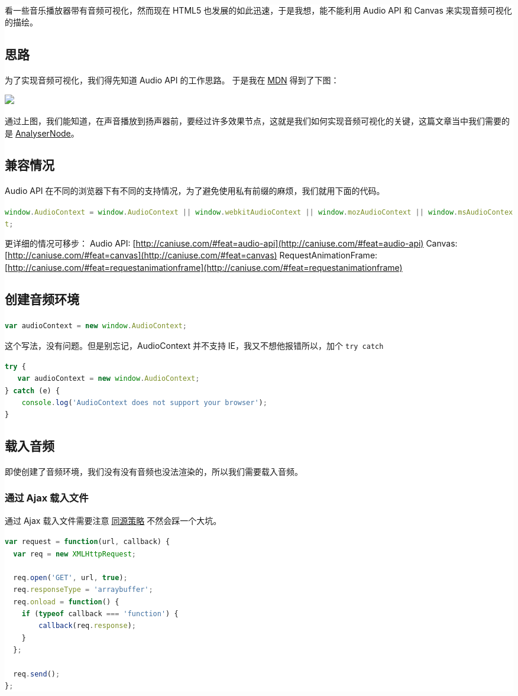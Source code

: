 看一些音乐播放器带有音频可视化，然而现在 HTML5 也发展的如此迅速，于是我想，能不能利用 Audio API 和 Canvas 来实现音频可视化的描绘。

## 思路
为了实现音频可视化，我们得先知道 Audio API 的工作思路。
于是我在 [MDN](https://developer.mozilla.org/en-US/docs/Web/API/Web_Audio_API) 得到了下图：

![](https://hime.io/images/2015/07/08/4029390894603953.png)

通过上图，我们能知道，在声音播放到扬声器前，要经过许多效果节点，这就是我们如何实现音频可视化的关键，这篇文章当中我们需要的是 [AnalyserNode](https://developer.mozilla.org/en-US/docs/Web/API/AnalyserNode)。

## 兼容情况
Audio API 在不同的浏览器下有不同的支持情况，为了避免使用私有前缀的麻烦，我们就用下面的代码。

```javascript
window.AudioContext = window.AudioContext || window.webkitAudioContext || window.mozAudioContext || window.msAudioContext;
```

更详细的情况可移步：
Audio API: [http://caniuse.com/#feat=audio-api](http://caniuse.com/#feat=audio-api)
Canvas: [http://caniuse.com/#feat=canvas](http://caniuse.com/#feat=canvas)
RequestAnimationFrame: [http://caniuse.com/#feat=requestanimationframe](http://caniuse.com/#feat=requestanimationframe)

## 创建音频环境
```javascript
var audioContext = new window.AudioContext;
```

这个写法，没有问题。但是别忘记，AudioContext 并不支持 IE，我又不想他报错所以，加个 `try catch`

```javascript
try {
   var audioContext = new window.AudioContext;
} catch (e) {
    console.log('AudioContext does not support your browser');
}
```
## 载入音频

即使创建了音频环境，我们没有没有音频也没法渲染的，所以我们需要载入音频。

### 通过 Ajax 载入文件
通过 Ajax 载入文件需要注意 [同源策略](https://developer.mozilla.org/en-US/docs/Web/Security/Same-origin_policy) 不然会踩一个大坑。

```javascript
var request = function(url, callback) {
  var req = new XMLHttpRequest;
  
  req.open('GET', url, true);
  req.responseType = 'arraybuffer';
  req.onload = function() {
	if (typeof callback === 'function') {		
		callback(req.response);
	}
  };

  req.send();
};
```
